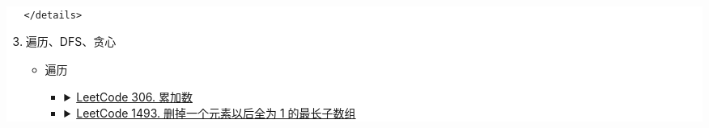        </details>

3. 遍历、DFS、贪心

   - 遍历

     - <details>
       <summary><a href="https://leetcode-cn.com/problems/additive-number/">LeetCode 306. 累加数</a></summary>

       > 复原斐波那契数列 '112358' = [1,1,2,3,5,8]
       > 必须拆分出 3 个数字才能组成数组
       > 确定头两个数字，后面都确定了，只需要检查，字符是否与数组一致
       > 头两个数字的确定通过遍历长度[1, N // 3 + 2] PS: 斐波那契数列为递增数组，后面的长度一定大于前面的

       相似的题 [LeetCode 842. 将数组拆分成斐波那契序列](https://leetcode-cn.com/problems/split-array-into-fibonacci-sequence/)

       ```python
       class Solution:
           def isAdditiveNumber(self, num: str) -> bool:
               def is_ok(a: int, b: int):
                   print(a, b)
                   a, b = num[:ii], num[ii: ii + jj]
                   if (len(a) > 1 and a[0] == "0") or (len(b) > 1 and b[0] == "0") or (len(a) == 0) or (len(b) == 0):
                       return False
                   a, b = int(a), int(b)
                   end = ii + jj
                   if end == N:
                       return False
                   while end < N:
                       print("=", a, b, end)
                       a, b = b, (a + b)
                       if int(num[end: end + len(str(b))]) != b or (len(str(b)) > 1 and num[end: end + len(str(b))][0] == "0"):
                           return False
                       end += len(str(b))
                   return True
               N = len(num)
               if N < 3:
                   return False
               for ii in range(1, N // 3 + 2):
                   for jj in range(1, (N - ii) // 2 + 2):
                       if is_ok(ii, jj):
                           return True
               return False
       ```

       </details>

     - <details>
       <summary><a href="https://leetcode-cn.com/problems/longest-subarray-of-1s-after-deleting-one-element/">LeetCode 1493. 删掉一个元素以后全为 1 的最长子数组</a></summary>

       > 给定一个只由 1，0 组成的数组，求删除一个元素(必须要删除) 之和，全为 1 的最长子数组.
